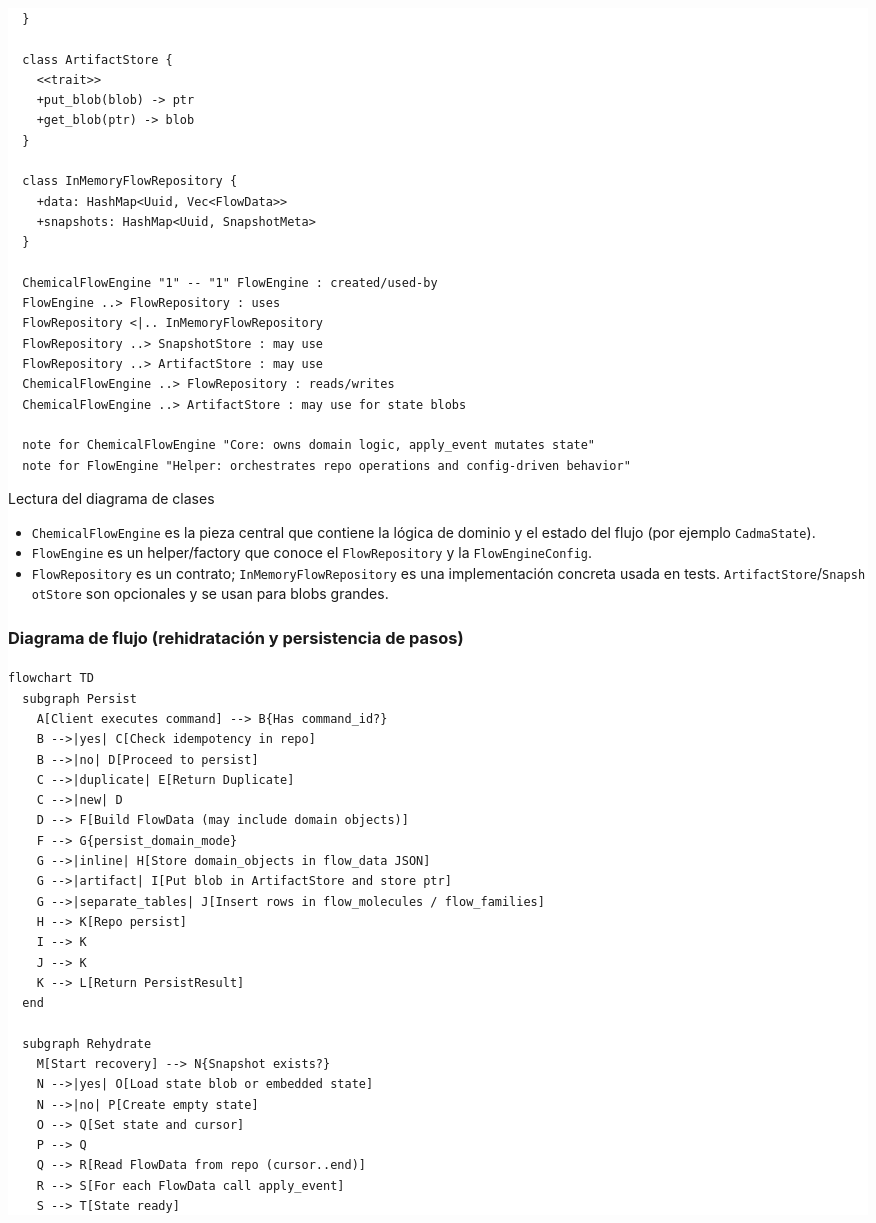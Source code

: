 ```mermaid
  }

  class ArtifactStore {
    <<trait>>
    +put_blob(blob) -> ptr
    +get_blob(ptr) -> blob
  }

  class InMemoryFlowRepository {
    +data: HashMap<Uuid, Vec<FlowData>>
    +snapshots: HashMap<Uuid, SnapshotMeta>
  }

  ChemicalFlowEngine "1" -- "1" FlowEngine : created/used-by
  FlowEngine ..> FlowRepository : uses
  FlowRepository <|.. InMemoryFlowRepository
  FlowRepository ..> SnapshotStore : may use
  FlowRepository ..> ArtifactStore : may use
  ChemicalFlowEngine ..> FlowRepository : reads/writes
  ChemicalFlowEngine ..> ArtifactStore : may use for state blobs

  note for ChemicalFlowEngine "Core: owns domain logic, apply_event mutates state"
  note for FlowEngine "Helper: orchestrates repo operations and config-driven behavior"
```

Lectura del diagrama de clases

- `ChemicalFlowEngine` es la pieza central que contiene la lógica de dominio y el estado del flujo (por ejemplo `CadmaState`).
- `FlowEngine` es un helper/factory que conoce el `FlowRepository` y la `FlowEngineConfig`.
- `FlowRepository` es un contrato; `InMemoryFlowRepository` es una implementación concreta usada en tests. `ArtifactStore`/`SnapshotStore` son opcionales y se usan para blobs grandes.

### Diagrama de flujo (rehidratación y persistencia de pasos)

```mermaid
flowchart TD
  subgraph Persist
    A[Client executes command] --> B{Has command_id?}
    B -->|yes| C[Check idempotency in repo]
    B -->|no| D[Proceed to persist]
    C -->|duplicate| E[Return Duplicate]
    C -->|new| D
    D --> F[Build FlowData (may include domain objects)]
    F --> G{persist_domain_mode}
    G -->|inline| H[Store domain_objects in flow_data JSON]
    G -->|artifact| I[Put blob in ArtifactStore and store ptr]
    G -->|separate_tables| J[Insert rows in flow_molecules / flow_families]
    H --> K[Repo persist]
    I --> K
    J --> K
    K --> L[Return PersistResult]
  end

  subgraph Rehydrate
    M[Start recovery] --> N{Snapshot exists?}
    N -->|yes| O[Load state blob or embedded state]
    N -->|no| P[Create empty state]
    O --> Q[Set state and cursor]
    P --> Q
    Q --> R[Read FlowData from repo (cursor..end)]
    R --> S[For each FlowData call apply_event]
    S --> T[State ready]
```